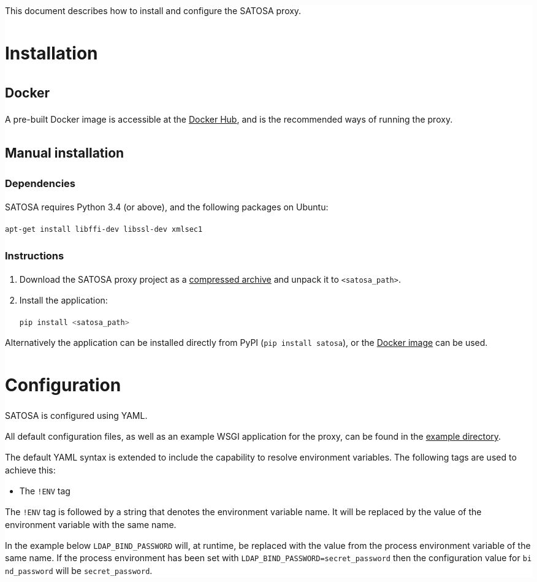 This document describes how to install and configure the SATOSA proxy.



# Installation

## Docker

A pre-built Docker image is accessible at the [Docker Hub](https://hub.docker.com/_/satosa), and is the
recommended ways of running the proxy.

## Manual installation

### Dependencies

SATOSA requires Python 3.4 (or above), and the following packages on Ubuntu:

```bash
apt-get install libffi-dev libssl-dev xmlsec1
````

### Instructions

1. Download the SATOSA proxy project as a [compressed archive](https://github.com/IdentityPython/SATOSA/releases)
   and unpack it to `<satosa_path>`.

2. Install the application:

   ```bash
   pip install <satosa_path>
   ```

Alternatively the application can be installed directly from PyPI (`pip install satosa`), or the [Docker image](https://hub.docker.com/_/satosa) can be used.


# Configuration

SATOSA is configured using YAML.

All default configuration files, as well as an example WSGI application for the proxy, can be found
in the [example directory](../example).

The default YAML syntax is extended to include the capability to resolve
environment variables. The following tags are used to achieve this:

* The `!ENV` tag

The `!ENV` tag is followed by a string that denotes the environment variable
name. It will be replaced by the value of the environment variable with the
same name.

In the example below `LDAP_BIND_PASSWORD` will, at runtime, be replaced with
the value from the process environment variable of the same name. If the
process environment has been set with `LDAP_BIND_PASSWORD=secret_password` then
the configuration value for `bind_password` will be `secret_password`.
